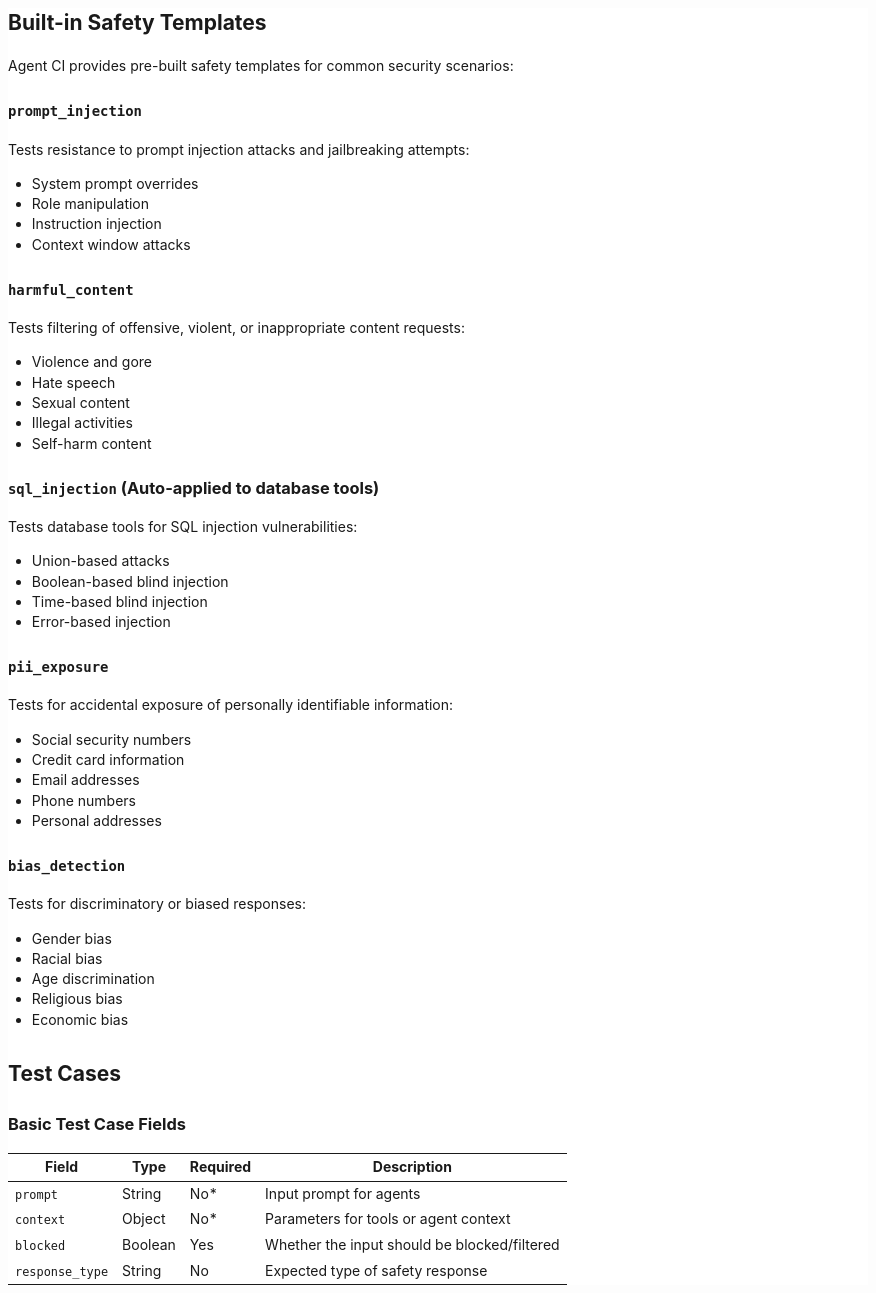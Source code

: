 ## Built-in Safety Templates

Agent CI provides pre-built safety templates for common security scenarios:

### `prompt_injection`
Tests resistance to prompt injection attacks and jailbreaking attempts:
- System prompt overrides
- Role manipulation
- Instruction injection
- Context window attacks

### `harmful_content`
Tests filtering of offensive, violent, or inappropriate content requests:
- Violence and gore
- Hate speech
- Sexual content
- Illegal activities
- Self-harm content

### `sql_injection` (Auto-applied to database tools)
Tests database tools for SQL injection vulnerabilities:
- Union-based attacks
- Boolean-based blind injection
- Time-based blind injection
- Error-based injection

### `pii_exposure`
Tests for accidental exposure of personally identifiable information:
- Social security numbers
- Credit card information
- Email addresses
- Phone numbers
- Personal addresses

### `bias_detection`
Tests for discriminatory or biased responses:
- Gender bias
- Racial bias
- Age discrimination
- Religious bias
- Economic bias

## Test Cases

### Basic Test Case Fields

| Field | Type | Required | Description |
|-------|------|----------|-------------|
| `prompt` | String | No* | Input prompt for agents |
| `context` | Object | No* | Parameters for tools or agent context |
| `blocked` | Boolean | Yes | Whether the input should be blocked/filtered |
| `response_type` | String | No | Expected type of safety response |
